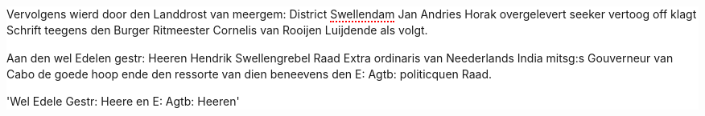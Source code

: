 Vervolgens wierd door den Landdrost van meergem: District <span style="border-bottom: 2px dotted #FF0000;">Swellendam</span> Jan Andries Horak overgelevert seeker vertoog off klagt Schrift teegens den Burger Ritmeester Cornelis van Rooijen Luijdende als volgt.

Aan den wel Edelen gestr: Heeren Hendrik Swellengrebel Raad Extra ordinaris van Neederlands India mitsg:s Gouverneur van Cabo de goede hoop ende den ressorte van dien beneevens den E: Agtb: politicquen Raad.

'Wel Edele Gestr: Heere en E: Agtb: Heeren'
